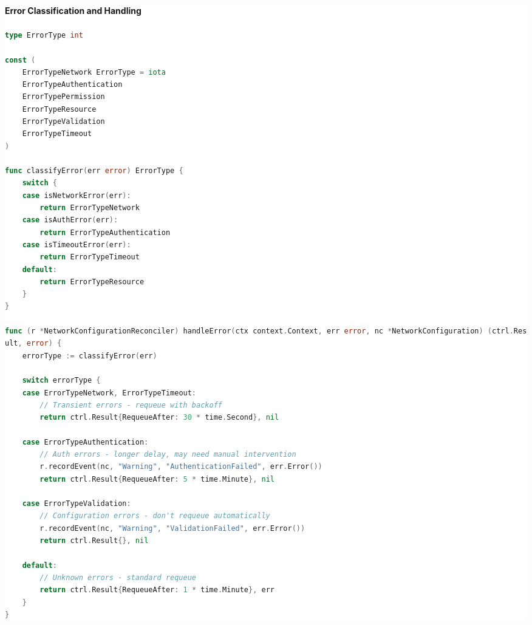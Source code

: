 #### **Error Classification and Handling**

```go
type ErrorType int

const (
    ErrorTypeNetwork ErrorType = iota
    ErrorTypeAuthentication
    ErrorTypePermission  
    ErrorTypeResource
    ErrorTypeValidation
    ErrorTypeTimeout
)

func classifyError(err error) ErrorType {
    switch {
    case isNetworkError(err):
        return ErrorTypeNetwork
    case isAuthError(err):
        return ErrorTypeAuthentication
    case isTimeoutError(err):
        return ErrorTypeTimeout
    default:
        return ErrorTypeResource
    }
}

func (r *NetworkConfigurationReconciler) handleError(ctx context.Context, err error, nc *NetworkConfiguration) (ctrl.Result, error) {
    errorType := classifyError(err)
    
    switch errorType {
    case ErrorTypeNetwork, ErrorTypeTimeout:
        // Transient errors - requeue with backoff
        return ctrl.Result{RequeueAfter: 30 * time.Second}, nil
        
    case ErrorTypeAuthentication:
        // Auth errors - longer delay, may need manual intervention
        r.recordEvent(nc, "Warning", "AuthenticationFailed", err.Error())
        return ctrl.Result{RequeueAfter: 5 * time.Minute}, nil
        
    case ErrorTypeValidation:
        // Configuration errors - don't requeue automatically
        r.recordEvent(nc, "Warning", "ValidationFailed", err.Error())
        return ctrl.Result{}, nil
        
    default:
        // Unknown errors - standard requeue
        return ctrl.Result{RequeueAfter: 1 * time.Minute}, err
    }
}
```

